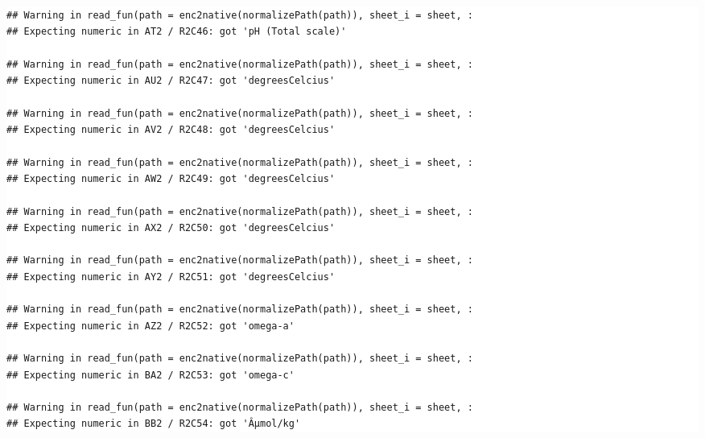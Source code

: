     ## Warning in read_fun(path = enc2native(normalizePath(path)), sheet_i = sheet, :
    ## Expecting numeric in AT2 / R2C46: got 'pH (Total scale)'

    ## Warning in read_fun(path = enc2native(normalizePath(path)), sheet_i = sheet, :
    ## Expecting numeric in AU2 / R2C47: got 'degreesCelcius'

    ## Warning in read_fun(path = enc2native(normalizePath(path)), sheet_i = sheet, :
    ## Expecting numeric in AV2 / R2C48: got 'degreesCelcius'

    ## Warning in read_fun(path = enc2native(normalizePath(path)), sheet_i = sheet, :
    ## Expecting numeric in AW2 / R2C49: got 'degreesCelcius'

    ## Warning in read_fun(path = enc2native(normalizePath(path)), sheet_i = sheet, :
    ## Expecting numeric in AX2 / R2C50: got 'degreesCelcius'

    ## Warning in read_fun(path = enc2native(normalizePath(path)), sheet_i = sheet, :
    ## Expecting numeric in AY2 / R2C51: got 'degreesCelcius'

    ## Warning in read_fun(path = enc2native(normalizePath(path)), sheet_i = sheet, :
    ## Expecting numeric in AZ2 / R2C52: got 'omega-a'

    ## Warning in read_fun(path = enc2native(normalizePath(path)), sheet_i = sheet, :
    ## Expecting numeric in BA2 / R2C53: got 'omega-c'

    ## Warning in read_fun(path = enc2native(normalizePath(path)), sheet_i = sheet, :
    ## Expecting numeric in BB2 / R2C54: got 'Âµmol/kg'
